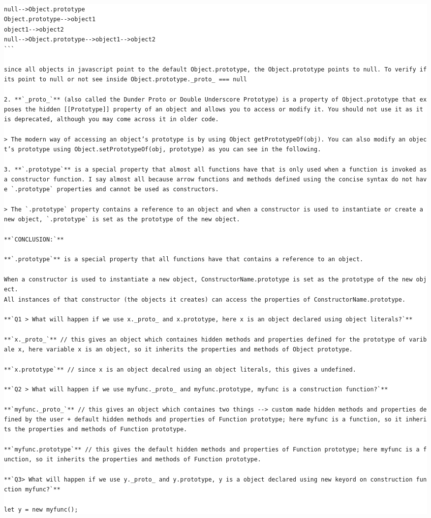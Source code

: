 ````
null-->Object.prototype
Object.prototype-->object1
object1-->object2
null-->Object.prototype-->object1-->object2
```

since all objects in javascript point to the default Object.prototype, the Object.prototype points to null. To verify if its point to null or not see inside Object.prototype._proto_ === null

2. **`_proto_`** (also called the Dunder Proto or Double Underscore Prototype) is a property of Object.prototype that exposes the hidden [[Prototype]] property of an object and allows you to access or modify it. You should not use it as it is deprecated, although you may come across it in older code.

> The modern way of accessing an object’s prototype is by using Object getPrototypeOf(obj). You can also modify an object’s prototype using Object.setPrototypeOf(obj, prototype) as you can see in the following.

3. **`.prototype`** is a special property that almost all functions have that is only used when a function is invoked as a constructor function. I say almost all because arrow functions and methods defined using the concise syntax do not have `.prototype` properties and cannot be used as constructors.

> The `.prototype` property contains a reference to an object and when a constructor is used to instantiate or create a new object, `.prototype` is set as the prototype of the new object.

**`CONCLUSION:`**

**`.prototype`** is a special property that all functions have that contains a reference to an object.

When a constructor is used to instantiate a new object, ConstructorName.prototype is set as the prototype of the new object.
All instances of that constructor (the objects it creates) can access the properties of ConstructorName.prototype.

**`Q1 > What will happen if we use x._proto_ and x.prototype, here x is an object declared using object literals?`**

**`x._proto_`** // this gives an object which containes hidden methods and properties defined for the prototype of varibale x, here variable x is an object, so it inherits the properties and methods of Object prototype.

**`x.prototype`** // since x is an object decalred using an object literals, this gives a undefined.

**`Q2 > What will happen if we use myfunc._proto_ and myfunc.prototype, myfunc is a construction function?`**

**`myfunc._proto_`** // this gives an object which containes two things --> custom made hidden methods and properties defined by the user + default hidden methods and properties of Function prototype; here myfunc is a function, so it inherits the properties and methods of Function prototype.

**`myfunc.prototype`** // this gives the default hidden methods and properties of Function prototype; here myfunc is a function, so it inherits the properties and methods of Function prototype.

**`Q3> What will happen if we use y._proto_ and y.prototype, y is a object declared using new keyord on construction function myfunc?`**

let y = new myfunc();

````